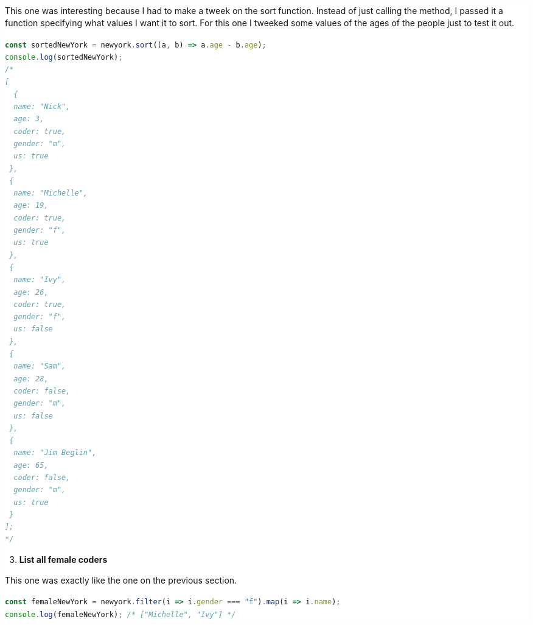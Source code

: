 This one was interesting because I had to make a tweek on the sort function. Instead of just calling the method, I passed it a function specifying what values I want it to sort. For this one I tweeked some values of the ages of the people just to test it out.
```js
const sortedNewYork = newyork.sort((a, b) => a.age - b.age);
console.log(sortedNewYork);
/*
[
  {
  name: "Nick",
  age: 3,
  coder: true,
  gender: "m",
  us: true
 },
 {
  name: "Michelle",
  age: 19,
  coder: true,
  gender: "f",
  us: true
 },
 {
  name: "Ivy",
  age: 26,
  coder: true,
  gender: "f",
  us: false
 },
 {
  name: "Sam",
  age: 28,
  coder: false,
  gender: "m",
  us: false
 },
 {
  name: "Jim Beglin",
  age: 65,
  coder: false,
  gender: "m",
  us: true
 }
];
*/
```
3. **List all female coders**

This one was exactly like the one on the previous section.

```js
const femaleNewYork = newyork.filter(i => i.gender === "f").map(i => i.name);
console.log(femaleNewYork); /* ["Michelle", "Ivy"] */
```
